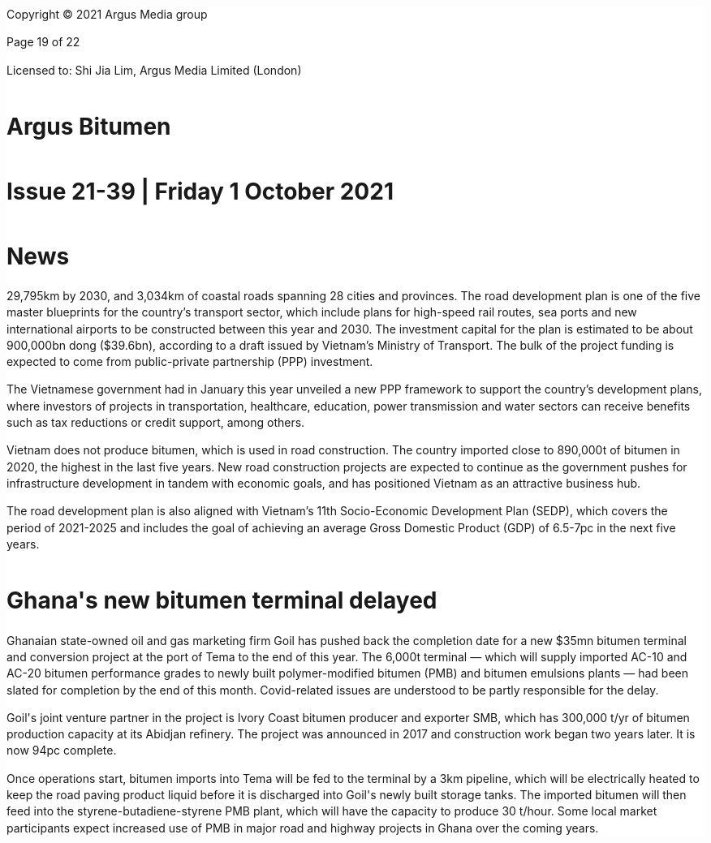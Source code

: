 Copyright © 2021 Argus Media group

Page 19 of 22

Licensed to: Shi Jia Lim, Argus Media Limited (London)

# Argus Bitumen

# Issue 21-39 | Friday 1 October 2021

# News

29,795km by 2030, and 3,034km of coastal roads spanning 28 cities and provinces. The road development plan is one of the five master blueprints for the country’s transport sector, which include plans for high-speed rail routes, sea ports and new international airports to be constructed between this year and 2030. The investment capital for the plan is estimated to be about 900,000bn dong ($39.6bn), according to a draft issued by Vietnam’s Ministry of Transport. The bulk of the project funding is expected to come from public-private partnership (PPP) investment.

The Vietnamese government had in January this year unveiled a new PPP framework to support the country’s development plans, where investors of projects in transportation, healthcare, education, power transmission and water sectors can receive benefits such as tax reductions or credit support, among others.

Vietnam does not produce bitumen, which is used in road construction. The country imported close to 890,000t of bitumen in 2020, the highest in the last five years. New road construction projects are expected to continue as the government pushes for infrastructure development in tandem with economic goals, and has positioned Vietnam as an attractive business hub.

The road development plan is also aligned with Vietnam’s 11th Socio-Economic Development Plan (SEDP), which covers the period of 2021-2025 and includes the goal of achieving an average Gross Domestic Product (GDP) of 6.5-7pc in the next five years.

# Ghana's new bitumen terminal delayed

Ghanaian state-owned oil and gas marketing firm Goil has pushed back the completion date for a new $35mn bitumen terminal and conversion project at the port of Tema to the end of this year. The 6,000t terminal — which will supply imported AC-10 and AC-20 bitumen performance grades to newly built polymer-modified bitumen (PMB) and bitumen emulsions plants — had been slated for completion by the end of this month. Covid-related issues are understood to be partly responsible for the delay.

Goil's joint venture partner in the project is Ivory Coast bitumen producer and exporter SMB, which has 300,000 t/yr of bitumen production capacity at its Abidjan refinery. The project was announced in 2017 and construction work began two years later. It is now 94pc complete.

Once operations start, bitumen imports into Tema will be fed to the terminal by a 3km pipeline, which will be electrically heated to keep the road paving product liquid before it is discharged into Goil's newly built storage tanks. The imported bitumen will then feed into the styrene-butadiene-styrene PMB plant, which will have the capacity to produce 30 t/hour. Some local market participants expect increased use of PMB in major road and highway projects in Ghana over the coming years.
